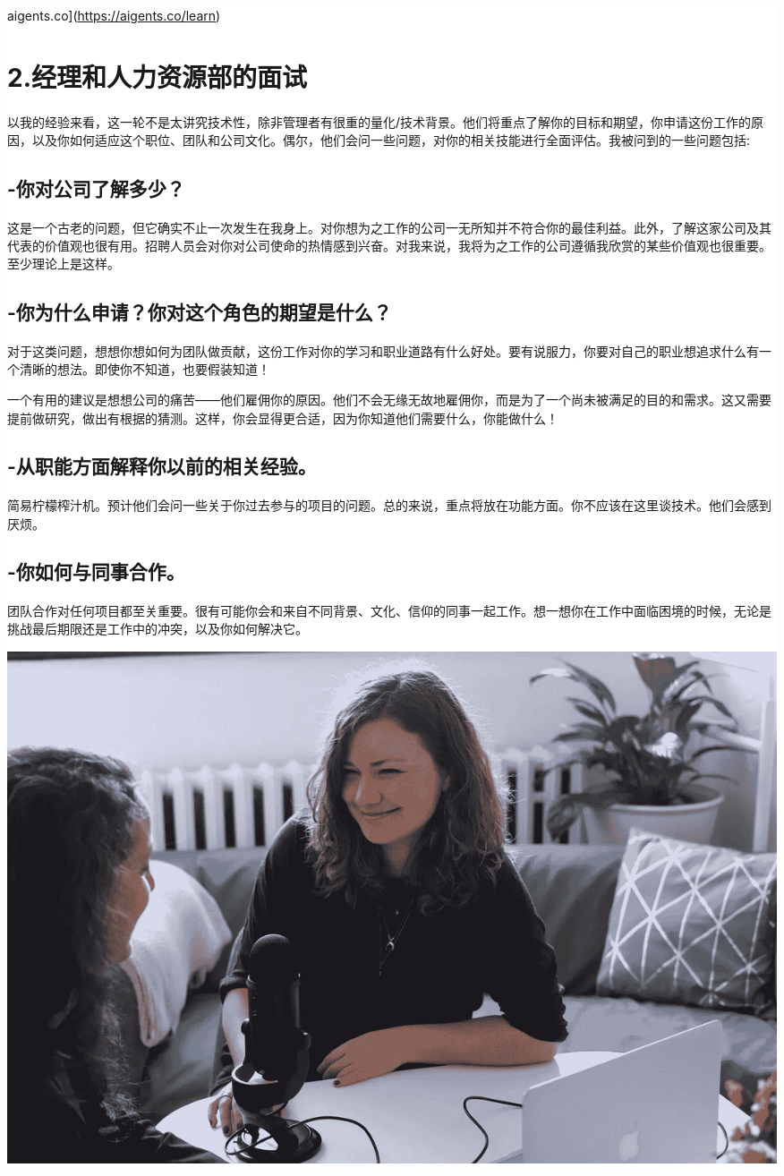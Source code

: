 aigents.co](https://aigents.co/learn) 

# 2.经理和人力资源部的面试

以我的经验来看，这一轮不是太讲究技术性，除非管理者有很重的量化/技术背景。他们将重点了解你的目标和期望，你申请这份工作的原因，以及你如何适应这个职位、团队和公司文化。偶尔，他们会问一些问题，对你的相关技能进行全面评估。我被问到的一些问题包括:

## -你对公司了解多少？

这是一个古老的问题，但它确实不止一次发生在我身上。对你想为之工作的公司一无所知并不符合你的最佳利益。此外，了解这家公司及其代表的价值观也很有用。招聘人员会对你对公司使命的热情感到兴奋。对我来说，我将为之工作的公司遵循我欣赏的某些价值观也很重要。至少理论上是这样。

## -你为什么申请？你对这个角色的期望是什么？

对于这类问题，想想你想如何为团队做贡献，这份工作对你的学习和职业道路有什么好处。要有说服力，你要对自己的职业想追求什么有一个清晰的想法。即使你不知道，也要假装知道！

一个有用的建议是想想公司的痛苦——他们雇佣你的原因。他们不会无缘无故地雇佣你，而是为了一个尚未被满足的目的和需求。这又需要提前做研究，做出有根据的猜测。这样，你会显得更合适，因为你知道他们需要什么，你能做什么！

## -从职能方面解释你以前的相关经验。

简易柠檬榨汁机。预计他们会问一些关于你过去参与的项目的问题。总的来说，重点将放在功能方面。你不应该在这里谈技术。他们会感到厌烦。

## -你如何与同事合作。

团队合作对任何项目都至关重要。很有可能你会和来自不同背景、文化、信仰的同事一起工作。想一想你在工作中面临困境的时候，无论是挑战最后期限还是工作中的冲突，以及你如何解决它。

![](img/78cc09480e0b03697ae66f49ef34ab66.png)
